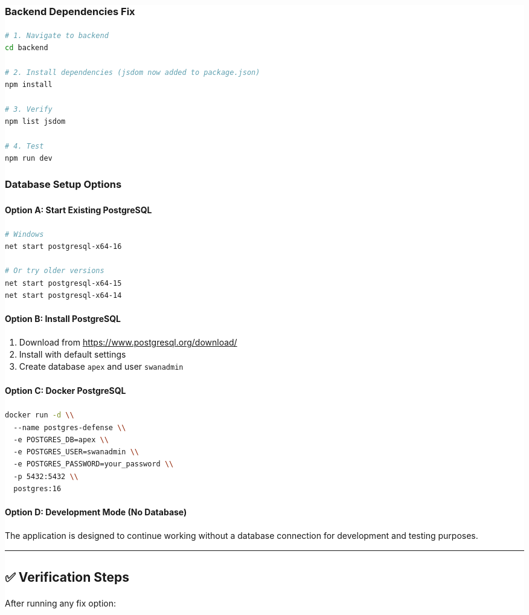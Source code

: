 ### **Backend Dependencies Fix**  
```bash
# 1. Navigate to backend
cd backend

# 2. Install dependencies (jsdom now added to package.json)
npm install

# 3. Verify
npm list jsdom

# 4. Test
npm run dev
```

### **Database Setup Options**

#### **Option A: Start Existing PostgreSQL**
```bash
# Windows
net start postgresql-x64-16

# Or try older versions
net start postgresql-x64-15
net start postgresql-x64-14
```

#### **Option B: Install PostgreSQL**
1. Download from https://www.postgresql.org/download/
2. Install with default settings
3. Create database `apex` and user `swanadmin`

#### **Option C: Docker PostgreSQL**
```bash
docker run -d \\
  --name postgres-defense \\
  -e POSTGRES_DB=apex \\
  -e POSTGRES_USER=swanadmin \\
  -e POSTGRES_PASSWORD=your_password \\
  -p 5432:5432 \\
  postgres:16
```

#### **Option D: Development Mode (No Database)**
The application is designed to continue working without a database connection for development and testing purposes.

---

## ✅ **Verification Steps**

After running any fix option:
